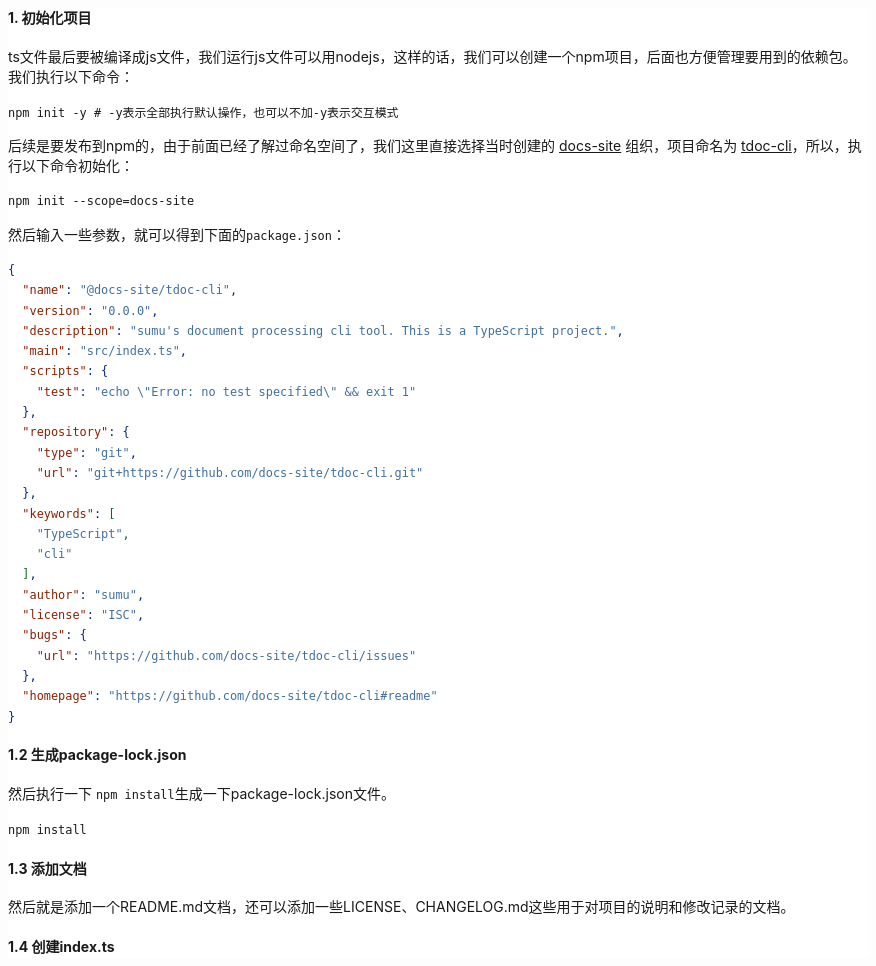 #### 1. 初始化项目

ts文件最后要被编译成js文件，我们运行js文件可以用nodejs，这样的话，我们可以创建一个npm项目，后面也方便管理要用到的依赖包。我们执行以下命令：

```shell
npm init -y # -y表示全部执行默认操作，也可以不加-y表示交互模式
```

后续是要发布到npm的，由于前面已经了解过命名空间了，我们这里直接选择当时创建的 [docs-site](https://www.npmjs.com/org/docs-site) 组织，项目命名为 [tdoc-cli](https://github.com/docs-site/tdoc-cli)，所以，执行以下命令初始化：

```shell
npm init --scope=docs-site
```

然后输入一些参数，就可以得到下面的`package.json`：

```json
{
  "name": "@docs-site/tdoc-cli",
  "version": "0.0.0",
  "description": "sumu's document processing cli tool. This is a TypeScript project.",
  "main": "src/index.ts",
  "scripts": {
    "test": "echo \"Error: no test specified\" && exit 1"
  },
  "repository": {
    "type": "git",
    "url": "git+https://github.com/docs-site/tdoc-cli.git"
  },
  "keywords": [
    "TypeScript",
    "cli"
  ],
  "author": "sumu",
  "license": "ISC",
  "bugs": {
    "url": "https://github.com/docs-site/tdoc-cli/issues"
  },
  "homepage": "https://github.com/docs-site/tdoc-cli#readme"
}

```

#### 1.2 生成package-lock.json

然后执行一下 `npm install`生成一下package-lock.json文件。

```shell
npm install
```

#### 1.3 添加文档

然后就是添加一个README.md文档，还可以添加一些LICENSE、CHANGELOG.md这些用于对项目的说明和修改记录的文档。

#### 1.4 创建index.ts
